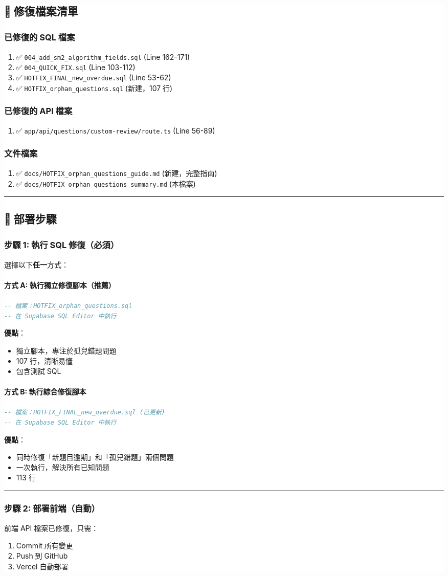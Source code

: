 
## 📁 修復檔案清單

### 已修復的 SQL 檔案
1. ✅ `004_add_sm2_algorithm_fields.sql` (Line 162-171)
2. ✅ `004_QUICK_FIX.sql` (Line 103-112)
3. ✅ `HOTFIX_FINAL_new_overdue.sql` (Line 53-62)
4. ✅ `HOTFIX_orphan_questions.sql` (新建，107 行)

### 已修復的 API 檔案
1. ✅ `app/api/questions/custom-review/route.ts` (Line 56-89)

### 文件檔案
1. ✅ `docs/HOTFIX_orphan_questions_guide.md` (新建，完整指南)
2. ✅ `docs/HOTFIX_orphan_questions_summary.md` (本檔案)

---

## 🚀 部署步驟

### 步驟 1: 執行 SQL 修復（必須）

選擇以下**任一**方式：

#### 方式 A: 執行獨立修復腳本（推薦）
```sql
-- 檔案：HOTFIX_orphan_questions.sql
-- 在 Supabase SQL Editor 中執行
```

**優點**：
- 獨立腳本，專注於孤兒錯題問題
- 107 行，清晰易懂
- 包含測試 SQL

#### 方式 B: 執行綜合修復腳本
```sql
-- 檔案：HOTFIX_FINAL_new_overdue.sql (已更新)
-- 在 Supabase SQL Editor 中執行
```

**優點**：
- 同時修復「新題目逾期」和「孤兒錯題」兩個問題
- 一次執行，解決所有已知問題
- 113 行

---

### 步驟 2: 部署前端（自動）

前端 API 檔案已修復，只需：
1. Commit 所有變更
2. Push 到 GitHub
3. Vercel 自動部署

